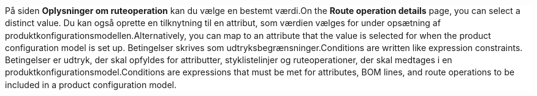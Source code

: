<td><span data-ttu-id="27586-224">På siden <strong>Oplysninger om ruteoperation</strong> kan du vælge en bestemt værdi.</span><span class="sxs-lookup"><span data-stu-id="27586-224">On the <strong>Route operation details</strong> page, you can select a distinct value.</span></span> <span data-ttu-id="27586-225">Du kan også oprette en tilknytning til en attribut, som værdien vælges for under opsætning af produktkonfigurationsmodellen.</span><span class="sxs-lookup"><span data-stu-id="27586-225">Alternatively, you can map to an attribute that the value is selected for when the product configuration model is set up.</span></span> <span data-ttu-id="27586-226">Betingelser skrives som udtryksbegrænsninger.</span><span class="sxs-lookup"><span data-stu-id="27586-226">Conditions are written like expression constraints.</span></span> <span data-ttu-id="27586-227">Betingelser er udtryk, der skal opfyldes for attributter, styklistelinjer og ruteoperationer, der skal medtages i en produktkonfigurationsmodel.</span><span class="sxs-lookup"><span data-stu-id="27586-227">Conditions are expressions that must be met for attributes, BOM lines, and route operations to be included in a product configuration model.</span></span></td>
</tr>
</tbody>
</table>





